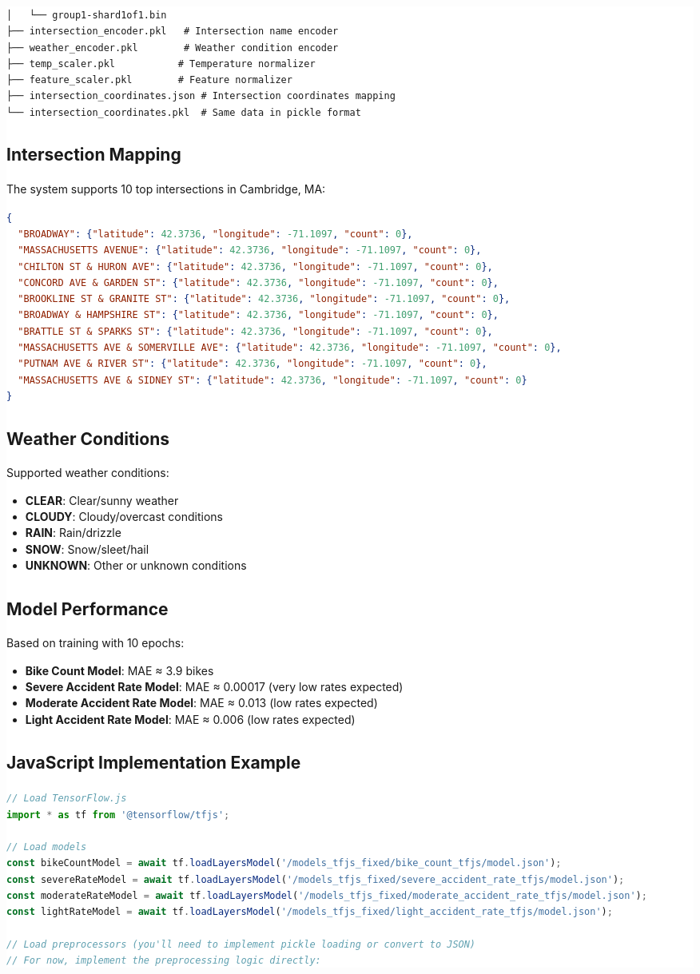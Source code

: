 ```
│   └── group1-shard1of1.bin
├── intersection_encoder.pkl   # Intersection name encoder
├── weather_encoder.pkl        # Weather condition encoder
├── temp_scaler.pkl           # Temperature normalizer
├── feature_scaler.pkl        # Feature normalizer
├── intersection_coordinates.json # Intersection coordinates mapping
└── intersection_coordinates.pkl  # Same data in pickle format
```

## Intersection Mapping

The system supports 10 top intersections in Cambridge, MA:

```json
{
  "BROADWAY": {"latitude": 42.3736, "longitude": -71.1097, "count": 0},
  "MASSACHUSETTS AVENUE": {"latitude": 42.3736, "longitude": -71.1097, "count": 0},
  "CHILTON ST & HURON AVE": {"latitude": 42.3736, "longitude": -71.1097, "count": 0},
  "CONCORD AVE & GARDEN ST": {"latitude": 42.3736, "longitude": -71.1097, "count": 0},
  "BROOKLINE ST & GRANITE ST": {"latitude": 42.3736, "longitude": -71.1097, "count": 0},
  "BROADWAY & HAMPSHIRE ST": {"latitude": 42.3736, "longitude": -71.1097, "count": 0},
  "BRATTLE ST & SPARKS ST": {"latitude": 42.3736, "longitude": -71.1097, "count": 0},
  "MASSACHUSETTS AVE & SOMERVILLE AVE": {"latitude": 42.3736, "longitude": -71.1097, "count": 0},
  "PUTNAM AVE & RIVER ST": {"latitude": 42.3736, "longitude": -71.1097, "count": 0},
  "MASSACHUSETTS AVE & SIDNEY ST": {"latitude": 42.3736, "longitude": -71.1097, "count": 0}
}
```

## Weather Conditions

Supported weather conditions:
- **CLEAR**: Clear/sunny weather
- **CLOUDY**: Cloudy/overcast conditions
- **RAIN**: Rain/drizzle
- **SNOW**: Snow/sleet/hail
- **UNKNOWN**: Other or unknown conditions

## Model Performance

Based on training with 10 epochs:

- **Bike Count Model**: MAE ≈ 3.9 bikes
- **Severe Accident Rate Model**: MAE ≈ 0.00017 (very low rates expected)
- **Moderate Accident Rate Model**: MAE ≈ 0.013 (low rates expected)
- **Light Accident Rate Model**: MAE ≈ 0.006 (low rates expected)

## JavaScript Implementation Example

```javascript
// Load TensorFlow.js
import * as tf from '@tensorflow/tfjs';

// Load models
const bikeCountModel = await tf.loadLayersModel('/models_tfjs_fixed/bike_count_tfjs/model.json');
const severeRateModel = await tf.loadLayersModel('/models_tfjs_fixed/severe_accident_rate_tfjs/model.json');
const moderateRateModel = await tf.loadLayersModel('/models_tfjs_fixed/moderate_accident_rate_tfjs/model.json');
const lightRateModel = await tf.loadLayersModel('/models_tfjs_fixed/light_accident_rate_tfjs/model.json');

// Load preprocessors (you'll need to implement pickle loading or convert to JSON)
// For now, implement the preprocessing logic directly:

```